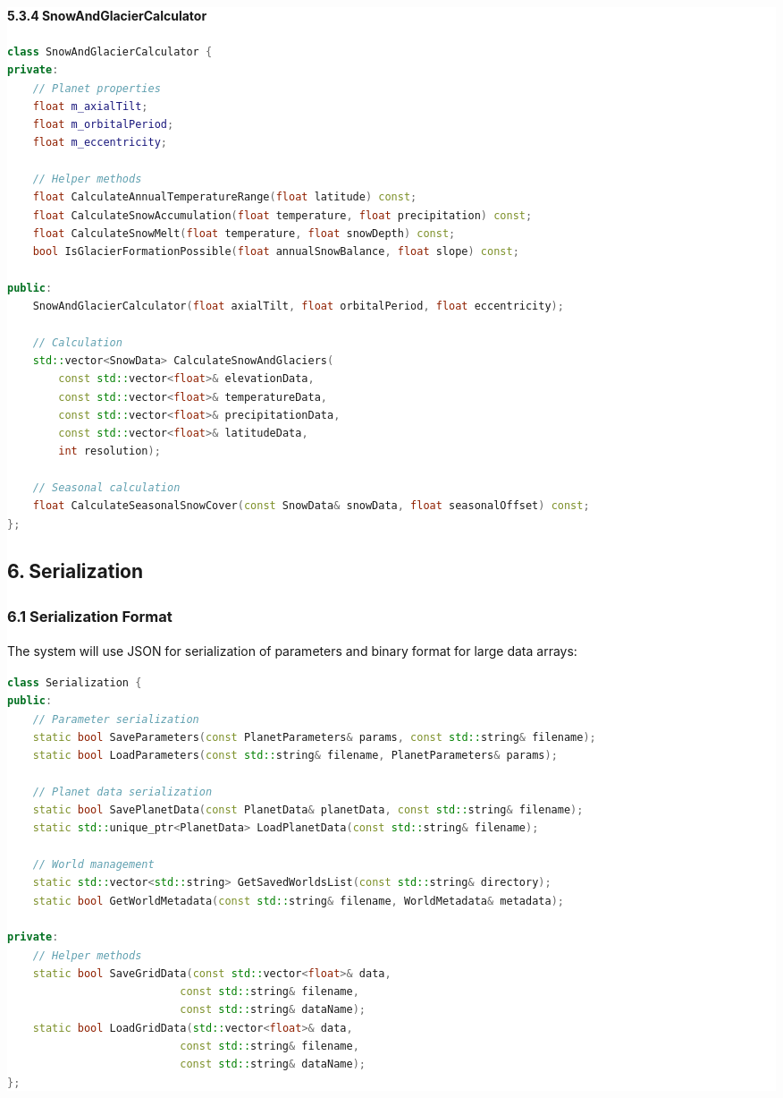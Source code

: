 #### 5.3.4 SnowAndGlacierCalculator
```cpp
class SnowAndGlacierCalculator {
private:
    // Planet properties
    float m_axialTilt;
    float m_orbitalPeriod;
    float m_eccentricity;
    
    // Helper methods
    float CalculateAnnualTemperatureRange(float latitude) const;
    float CalculateSnowAccumulation(float temperature, float precipitation) const;
    float CalculateSnowMelt(float temperature, float snowDepth) const;
    bool IsGlacierFormationPossible(float annualSnowBalance, float slope) const;
    
public:
    SnowAndGlacierCalculator(float axialTilt, float orbitalPeriod, float eccentricity);
    
    // Calculation
    std::vector<SnowData> CalculateSnowAndGlaciers(
        const std::vector<float>& elevationData,
        const std::vector<float>& temperatureData,
        const std::vector<float>& precipitationData,
        const std::vector<float>& latitudeData,
        int resolution);
    
    // Seasonal calculation
    float CalculateSeasonalSnowCover(const SnowData& snowData, float seasonalOffset) const;
};
```

## 6. Serialization

### 6.1 Serialization Format
The system will use JSON for serialization of parameters and binary format for large data arrays:

```cpp
class Serialization {
public:
    // Parameter serialization
    static bool SaveParameters(const PlanetParameters& params, const std::string& filename);
    static bool LoadParameters(const std::string& filename, PlanetParameters& params);
    
    // Planet data serialization
    static bool SavePlanetData(const PlanetData& planetData, const std::string& filename);
    static std::unique_ptr<PlanetData> LoadPlanetData(const std::string& filename);
    
    // World management
    static std::vector<std::string> GetSavedWorldsList(const std::string& directory);
    static bool GetWorldMetadata(const std::string& filename, WorldMetadata& metadata);
    
private:
    // Helper methods
    static bool SaveGridData(const std::vector<float>& data, 
                           const std::string& filename,
                           const std::string& dataName);
    static bool LoadGridData(std::vector<float>& data,
                           const std::string& filename,
                           const std::string& dataName);
};
```
